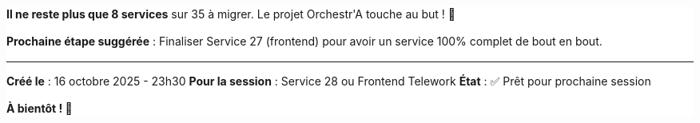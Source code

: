 **Il ne reste plus que 8 services** sur 35 à migrer. Le projet Orchestr'A touche au but ! 🎯

**Prochaine étape suggérée** : Finaliser Service 27 (frontend) pour avoir un service 100% complet de bout en bout.

---

**Créé le** : 16 octobre 2025 - 23h30
**Pour la session** : Service 28 ou Frontend Telework
**État** : ✅ Prêt pour prochaine session

**À bientôt ! 🚀**
